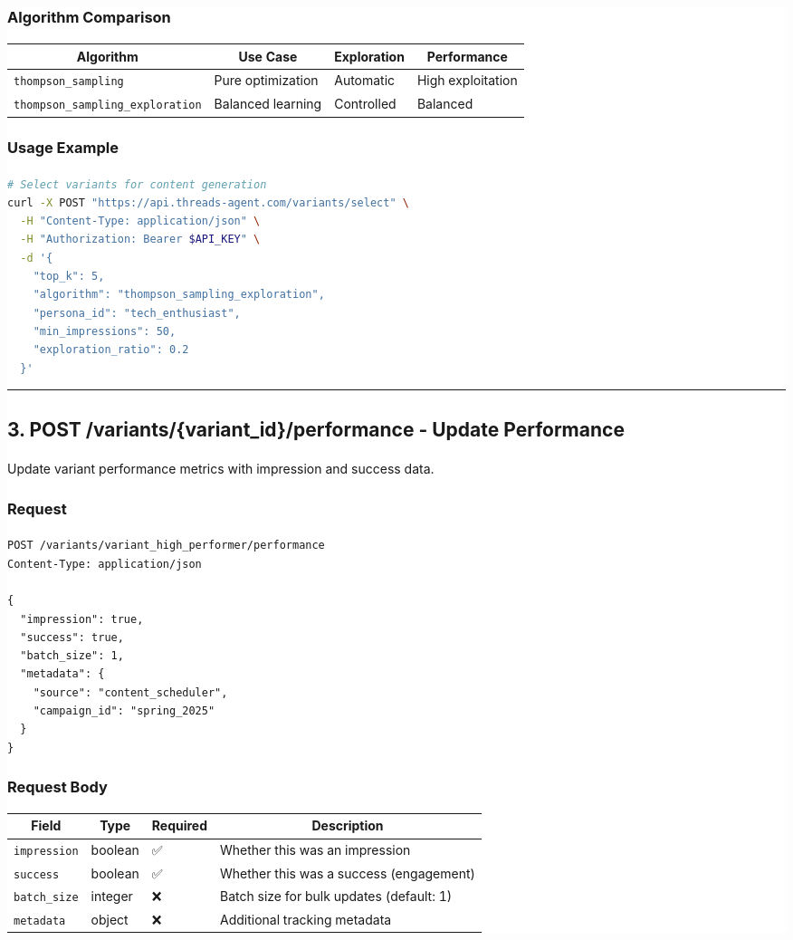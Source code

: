 ### Algorithm Comparison

| Algorithm | Use Case | Exploration | Performance |
|-----------|----------|-------------|-------------|
| `thompson_sampling` | Pure optimization | Automatic | High exploitation |
| `thompson_sampling_exploration` | Balanced learning | Controlled | Balanced |

### Usage Example
```bash
# Select variants for content generation
curl -X POST "https://api.threads-agent.com/variants/select" \
  -H "Content-Type: application/json" \
  -H "Authorization: Bearer $API_KEY" \
  -d '{
    "top_k": 5,
    "algorithm": "thompson_sampling_exploration",
    "persona_id": "tech_enthusiast",
    "min_impressions": 50,
    "exploration_ratio": 0.2
  }'
```

---

## 3. POST /variants/{variant_id}/performance - Update Performance

Update variant performance metrics with impression and success data.

### Request
```http
POST /variants/variant_high_performer/performance
Content-Type: application/json

{
  "impression": true,
  "success": true,
  "batch_size": 1,
  "metadata": {
    "source": "content_scheduler",
    "campaign_id": "spring_2025"
  }
}
```

### Request Body
| Field | Type | Required | Description |
|-------|------|----------|-------------|
| `impression` | boolean | ✅ | Whether this was an impression |
| `success` | boolean | ✅ | Whether this was a success (engagement) |
| `batch_size` | integer | ❌ | Batch size for bulk updates (default: 1) |
| `metadata` | object | ❌ | Additional tracking metadata |
